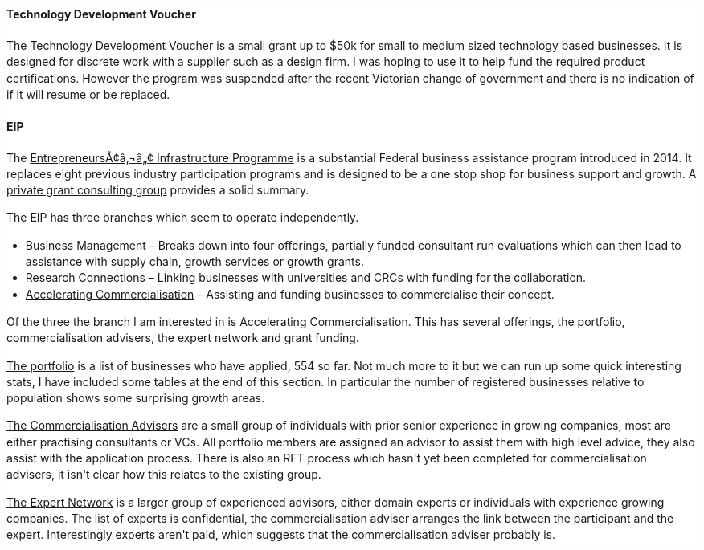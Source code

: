 
#### Technology Development Voucher

The <a href="http://www.business.vic.gov.au/support-for-your-business/grants-and-assistance/innovation-technology-vouchers/technology-development-voucher">Technology Development Voucher</a> is a small grant up to $50k for small to medium sized technology based businesses. It is designed for discrete work with a supplier such as a design firm. I was hoping to use it to help fund the required product certifications. However the program was suspended after the recent Victorian change of government and there is no indication of if it will resume or be replaced.


#### EIP

The <a href="http://www.business.gov.au/advice-and-support/EIP/Pages/default.aspx">EntrepreneursÃ¢â‚¬â„¢ Infrastructure Programme</a> is a substantial Federal business assistance program introduced in 2014. It replaces eight previous industry participation programs and is designed to be a one stop shop for business support and growth. A <a href="http://www.bulletpoint.com.au/entrepreneurs-infrastructure-programme/">private grant consulting group</a> provides a solid summary.

The EIP has three branches which seem to operate independently.<br/>
* Business Management &#8211; Breaks down into four offerings, partially funded <a href="http://www.business.gov.au/advice-and-support/EIP/Business-Evaluation/Pages/default.aspx">consultant run evaluations</a> which can then lead to assistance with <a href="http://www.business.gov.au/advice-and-support/EIP/Supply-Chain-Facilitation/Pages/default.aspx">supply chain</a>, <a href="http://www.business.gov.au/advice-and-support/EIP/Business-Growth-Services/Pages/default.aspx">growth services</a> or <a href="http://www.business.gov.au/advice-and-support/EIP/Business-Growth-Grants/Pages/default.aspx">growth grants</a>.<br/>
* <a href="http://www.business.gov.au/advice-and-support/EIP/Research-Connections/Pages/default.aspx">Research Connections</a> &#8211; Linking businesses with universities and CRCs with funding for the collaboration.<br/>
* <a href="http://www.business.gov.au/advice-and-support/EIP/Accelerating-Commercialisation/Pages/default.aspx">Accelerating Commercialisation</a> &#8211; Assisting and funding businesses to commercialise their concept.

Of the three the branch I am interested in is Accelerating Commercialisation. This has several offerings, the portfolio, commercialisation advisers, the expert network and grant funding.

<a href="http://www.business.gov.au/advice-and-support/EIP/Accelerating-Commercialisation/Pages/AC-The-Portfolio.aspx">The portfolio</a> is a list of businesses who have applied, 554 so far. Not much more to it but we can run up some quick interesting stats, I have included some tables at the end of this section. In particular the number of registered businesses relative to population shows some surprising growth areas.

<a href="http://www.business.gov.au/advice-and-support/EIP/Accelerating-Commercialisation/Pages/AC-Commercialisation-Advisors.aspx">The Commercialisation Advisers</a> are a small group of individuals with prior senior experience in growing companies, most are either practising consultants or VCs. All portfolio members are assigned an advisor to assist them with high level advice, they also assist with the application process. There is also an RFT process which hasn't yet been completed for commercialisation advisers, it isn't clear how this relates to the existing group.

<a href="http://www.business.gov.au/advice-and-support/EIP/Accelerating-Commercialisation/Pages/AC-The-Expert-Network.aspx">The Expert Network</a> is a larger group of experienced advisors, either domain experts or individuals with experience growing companies. The list of experts is confidential, the commercialisation adviser arranges the link between the participant and the expert. Interestingly experts aren't paid, which suggests that the commercialisation adviser probably is.
